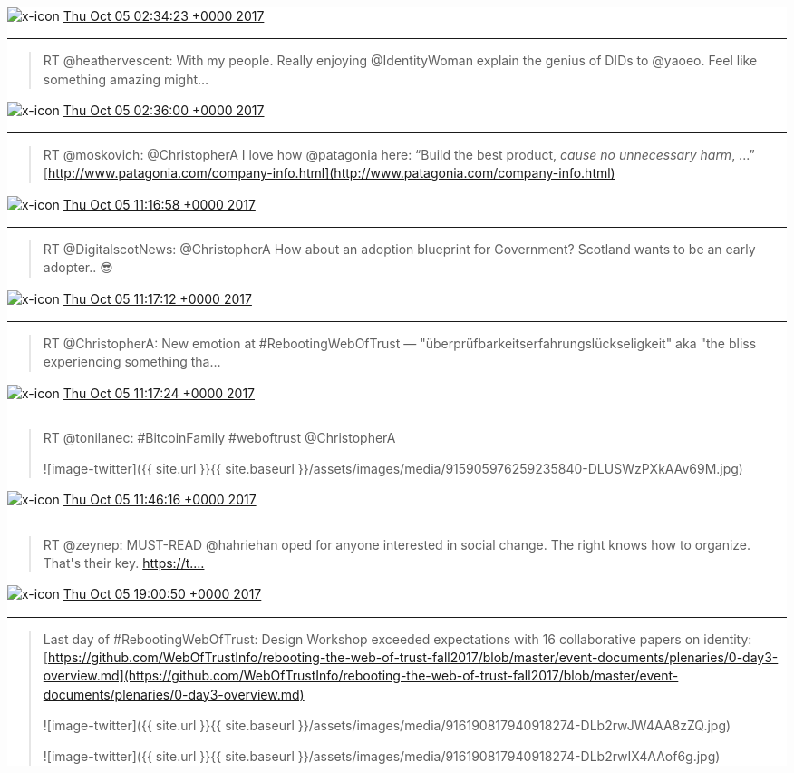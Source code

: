 <img src="{{ site.url }}{{ site.baseurl }}/assets/images/media/tweet.ico" alt="x-icon" width="30" /> [Thu Oct 05 02:34:23 +0000 2017](https://twitter.com/ChristopherA/status/915767090543579143)

----

> RT @heathervescent: With my people. Really enjoying @IdentityWoman explain the genius of DIDs to @yaoeo. Feel like something amazing might…

<img src="{{ site.url }}{{ site.baseurl }}/assets/images/media/tweet.ico" alt="x-icon" width="30" /> [Thu Oct 05 02:36:00 +0000 2017](https://twitter.com/ChristopherA/status/915767500041842688)

----

> RT @moskovich: @ChristopherA I love how @patagonia here: “Build the best product, *cause no unnecessary harm*, ...” [http://www.patagonia.com/company-info.html](http://www.patagonia.com/company-info.html)

<img src="{{ site.url }}{{ site.baseurl }}/assets/images/media/tweet.ico" alt="x-icon" width="30" /> [Thu Oct 05 11:16:58 +0000 2017](https://twitter.com/ChristopherA/status/915898604530880512)

----

> RT @DigitalscotNews: @ChristopherA How about an adoption blueprint for Government? Scotland wants to be an early adopter..  😎

<img src="{{ site.url }}{{ site.baseurl }}/assets/images/media/tweet.ico" alt="x-icon" width="30" /> [Thu Oct 05 11:17:12 +0000 2017](https://twitter.com/ChristopherA/status/915898661028208646)

----

> RT @ChristopherA: New emotion at #RebootingWebOfTrust — "überprüfbarkeitserfahrungslückseligkeit" aka "the bliss experiencing something tha…

<img src="{{ site.url }}{{ site.baseurl }}/assets/images/media/tweet.ico" alt="x-icon" width="30" /> [Thu Oct 05 11:17:24 +0000 2017](https://twitter.com/ChristopherA/status/915898712907534337)

----

> RT @tonilanec: #BitcoinFamily #weboftrust @ChristopherA 
> 
> ![image-twitter]({{ site.url }}{{ site.baseurl }}/assets/images/media/915905976259235840-DLUSWzPXkAAv69M.jpg)

<img src="{{ site.url }}{{ site.baseurl }}/assets/images/media/tweet.ico" alt="x-icon" width="30" /> [Thu Oct 05 11:46:16 +0000 2017](https://twitter.com/ChristopherA/status/915905976259235840)

----

> RT @zeynep: MUST-READ @hahriehan oped for anyone interested in social change. The right knows how to organize. That's their key. [https://t.…](https://t.…)

<img src="{{ site.url }}{{ site.baseurl }}/assets/images/media/tweet.ico" alt="x-icon" width="30" /> [Thu Oct 05 19:00:50 +0000 2017](https://twitter.com/ChristopherA/status/916015342195019783)

----

> Last day of #RebootingWebOfTrust: Design Workshop exceeded expectations with 16 collaborative papers on identity: [https://github.com/WebOfTrustInfo/rebooting-the-web-of-trust-fall2017/blob/master/event-documents/plenaries/0-day3-overview.md](https://github.com/WebOfTrustInfo/rebooting-the-web-of-trust-fall2017/blob/master/event-documents/plenaries/0-day3-overview.md) 
> 
> ![image-twitter]({{ site.url }}{{ site.baseurl }}/assets/images/media/916190817940918274-DLb2rwJW4AA8zZQ.jpg)
> 
> ![image-twitter]({{ site.url }}{{ site.baseurl }}/assets/images/media/916190817940918274-DLb2rwIX4AAof6g.jpg)
